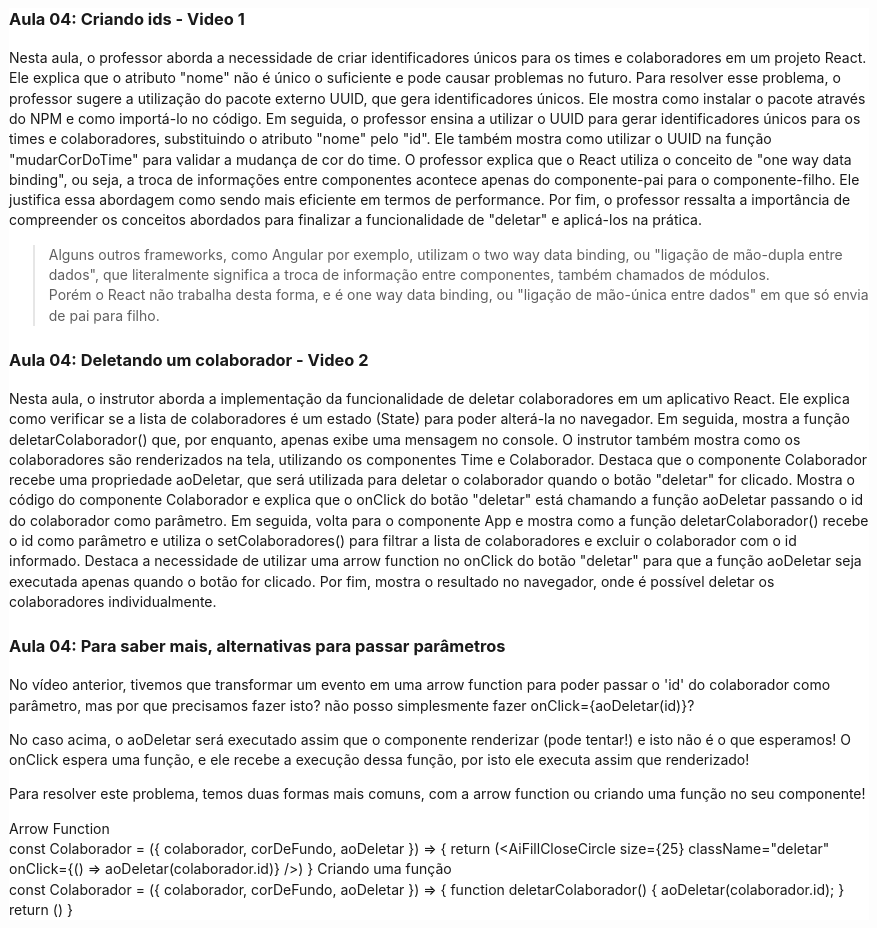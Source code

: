 ### Aula 04: Criando ids - Video 1

Nesta aula, o professor aborda a necessidade de criar identificadores únicos para os times e colaboradores em um projeto React. Ele explica que o atributo "nome" não é único o suficiente e pode causar problemas no futuro. Para resolver esse problema, o professor sugere a utilização do pacote externo UUID, que gera identificadores únicos. Ele mostra como instalar o pacote através do NPM e como importá-lo no código. Em seguida, o professor ensina a utilizar o UUID para gerar identificadores únicos para os times e colaboradores, substituindo o atributo "nome" pelo "id". Ele também mostra como utilizar o UUID na função "mudarCorDoTime" para validar a mudança de cor do time. O professor explica que o React utiliza o conceito de "one way data binding", ou seja, a troca de informações entre componentes acontece apenas do componente-pai para o componente-filho. Ele justifica essa abordagem como sendo mais eficiente em termos de performance. Por fim, o professor ressalta a importância de compreender os conceitos abordados para finalizar a funcionalidade de "deletar" e aplicá-los na prática.

> Alguns outros frameworks, como Angular por exemplo, utilizam o two way data binding, ou "ligação de mão-dupla entre dados", que literalmente significa a troca de informação entre componentes, também chamados de módulos.  
> Porém o React não trabalha desta forma, e é one way data binding, ou "ligação de mão-única entre dados" em que só envia de pai para filho.

### Aula 04: Deletando um colaborador - Video 2

Nesta aula, o instrutor aborda a implementação da funcionalidade de deletar colaboradores em um aplicativo React. Ele explica como verificar se a lista de colaboradores é um estado (State) para poder alterá-la no navegador. Em seguida, mostra a função deletarColaborador() que, por enquanto, apenas exibe uma mensagem no console. O instrutor também mostra como os colaboradores são renderizados na tela, utilizando os componentes Time e Colaborador. Destaca que o componente Colaborador recebe uma propriedade aoDeletar, que será utilizada para deletar o colaborador quando o botão "deletar" for clicado. Mostra o código do componente Colaborador e explica que o onClick do botão "deletar" está chamando a função aoDeletar passando o id do colaborador como parâmetro. Em seguida, volta para o componente App e mostra como a função deletarColaborador() recebe o id como parâmetro e utiliza o setColaboradores() para filtrar a lista de colaboradores e excluir o colaborador com o id informado. Destaca a necessidade de utilizar uma arrow function no onClick do botão "deletar" para que a função aoDeletar seja executada apenas quando o botão for clicado. Por fim, mostra o resultado no navegador, onde é possível deletar os colaboradores individualmente.

### Aula 04: Para saber mais, alternativas para passar parâmetros

No vídeo anterior, tivemos que transformar um evento em uma arrow function para poder passar o 'id' do colaborador como parâmetro, mas por que precisamos fazer isto? não posso simplesmente fazer onClick={aoDeletar(id)}?

No caso acima, o aoDeletar será executado assim que o componente renderizar (pode tentar!) e isto não é o que esperamos! O onClick espera uma função, e ele recebe a execução dessa função, por isto ele executa assim que renderizado!

Para resolver este problema, temos duas formas mais comuns, com a arrow function ou criando uma função no seu componente!

Arrow Function  
const Colaborador = ({ colaborador, corDeFundo, aoDeletar }) => {
    return (<AiFillCloseCircle size={25} className="deletar" onClick={() => aoDeletar(colaborador.id)} />)
}
Criando uma função  
const Colaborador = ({ colaborador, corDeFundo, aoDeletar }) => {
    function deletarColaborador() {
      aoDeletar(colaborador.id);
    }
    return (<AiFillCloseCircle size={25} className="deletar" onClick={deletarColaborador} />)
}
